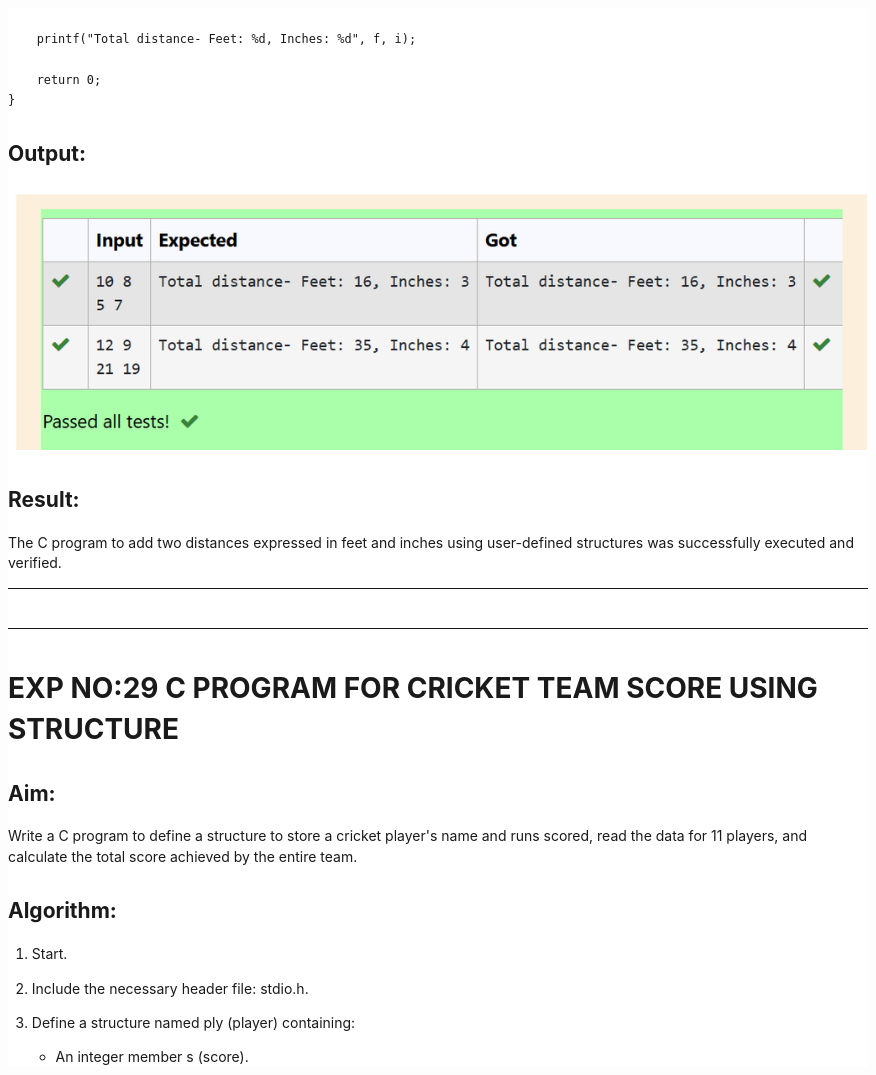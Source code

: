 ```
    
    printf("Total distance- Feet: %d, Inches: %d", f, i);
    
    return 0;
}

```
## Output:
![alt text](EX_NO28.png)
## Result:

The C program to add two distances expressed in feet and inches using user-defined structures was successfully executed and verified.

---
#
---
# EXP NO:29 C PROGRAM FOR CRICKET TEAM SCORE USING STRUCTURE

## Aim:

Write a C program to define a structure to store a cricket player's name and runs scored, read the data for 11 players, and calculate the total score achieved by the entire team.

## Algorithm:

1. Start.

2. Include the necessary header file: stdio.h.

3. Define a structure named ply (player) containing:

    - An integer member s (score).
